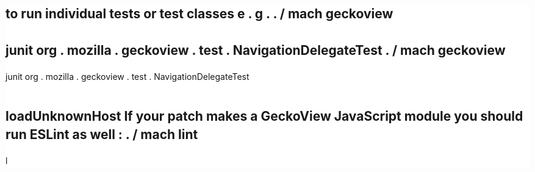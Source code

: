 to
run
individual
tests
or
test
classes
e
.
g
.
.
/
mach
geckoview
-
junit
org
.
mozilla
.
geckoview
.
test
.
NavigationDelegateTest
.
/
mach
geckoview
-
junit
org
.
mozilla
.
geckoview
.
test
.
NavigationDelegateTest
#
loadUnknownHost
If
your
patch
makes
a
GeckoView
JavaScript
module
you
should
run
ESLint
as
well
:
.
/
mach
lint
-
l